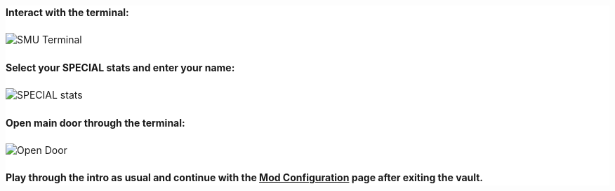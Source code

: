 #### **Interact with the terminal:**

![SMU Terminal](/Pictures/wtp/installation/smu-terminal.jpg)

#### **Select your SPECIAL stats and enter your name:**

![SPECIAL stats](/Pictures/wtp/installation/special-stats.jpg)

#### **Open main door through the terminal:**

![Open Door](/Pictures/wtp/installation/open-door.jpg)

#### Play through the intro as usual and continue with the [Mod Configuration](/fo4/wtp/mod-config/) page after exiting the vault.
